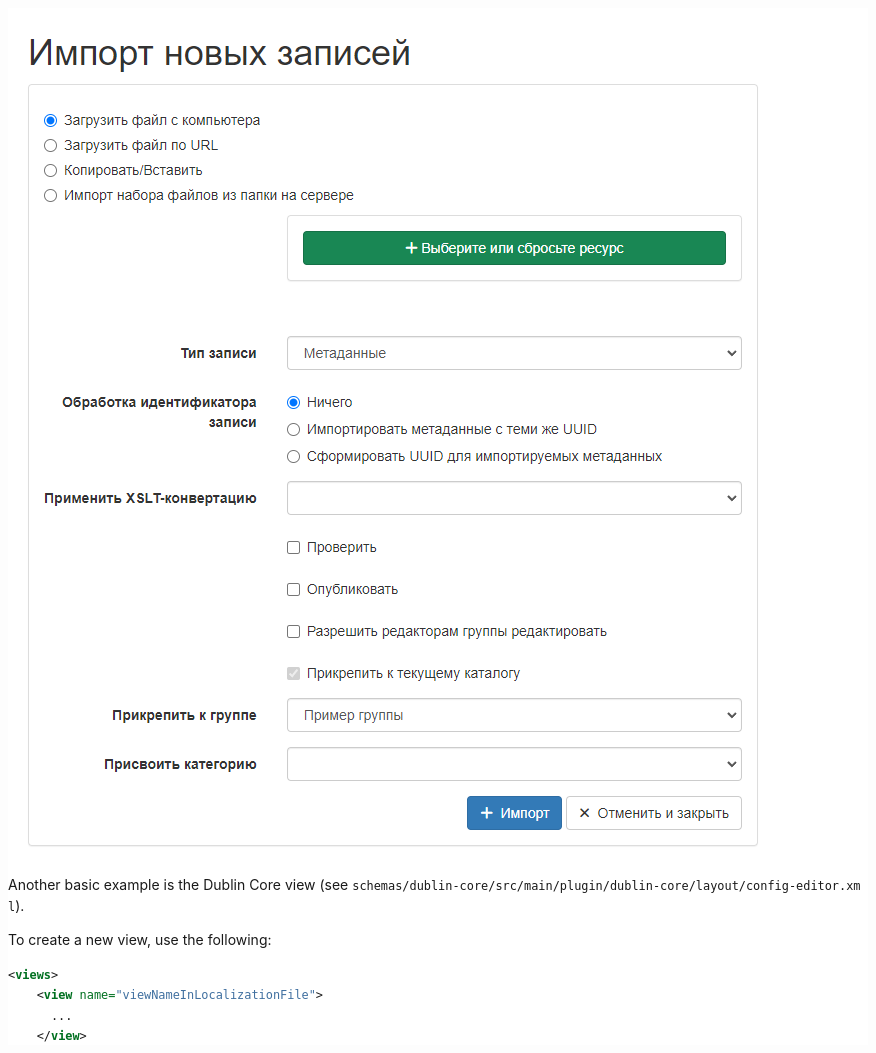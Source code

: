 ![](../../user-guide/describing-information/img/import-form.ru.png)

Another basic example is the Dublin Core view (see `schemas/dublin-core/src/main/plugin/dublin-core/layout/config-editor.xml`).

To create a new view, use the following:

``` xml
<views>
    <view name="viewNameInLocalizationFile">
      ...
    </view>
```
